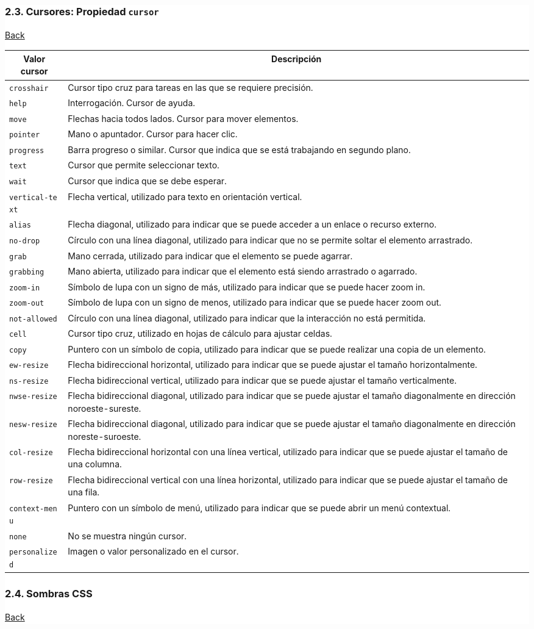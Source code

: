 ### 2.3. Cursores: Propiedad `cursor`
[Back](#Índice)

| Valor cursor     | Descripción                                                     |
|------------------|-----------------------------------------------------------------|
| `crosshair`      | Cursor tipo cruz para tareas en las que se requiere precisión.  |
| `help`           | Interrogación. Cursor de ayuda.                                 |
| `move`           | Flechas hacia todos lados. Cursor para mover elementos.         |
| `pointer`        | Mano o apuntador. Cursor para hacer clic.                       |
| `progress`       | Barra progreso o similar. Cursor que indica que se está trabajando en segundo plano. |
| `text`           | Cursor que permite seleccionar texto.                           |
| `wait`           | Cursor que indica que se debe esperar.                          |
| `vertical-text`  | Flecha vertical, utilizado para texto en orientación vertical.  |
| `alias`          | Flecha diagonal, utilizado para indicar que se puede acceder a un enlace o recurso externo. |
| `no-drop`        | Círculo con una línea diagonal, utilizado para indicar que no se permite soltar el elemento arrastrado. |
| `grab`           | Mano cerrada, utilizado para indicar que el elemento se puede agarrar. |
| `grabbing`       | Mano abierta, utilizado para indicar que el elemento está siendo arrastrado o agarrado. |
| `zoom-in`        | Símbolo de lupa con un signo de más, utilizado para indicar que se puede hacer zoom in. |
| `zoom-out`       | Símbolo de lupa con un signo de menos, utilizado para indicar que se puede hacer zoom out. |
| `not-allowed`    | Círculo con una línea diagonal, utilizado para indicar que la interacción no está permitida. |
| `cell`           | Cursor tipo cruz, utilizado en hojas de cálculo para ajustar celdas. |
| `copy`           | Puntero con un símbolo de copia, utilizado para indicar que se puede realizar una copia de un elemento. |
| `ew-resize`      | Flecha bidireccional horizontal, utilizado para indicar que se puede ajustar el tamaño horizontalmente. |
| `ns-resize`      | Flecha bidireccional vertical, utilizado para indicar que se puede ajustar el tamaño verticalmente. |
| `nwse-resize`    | Flecha bidireccional diagonal, utilizado para indicar que se puede ajustar el tamaño diagonalmente en dirección noroeste-sureste. |
| `nesw-resize`    | Flecha bidireccional diagonal, utilizado para indicar que se puede ajustar el tamaño diagonalmente en dirección noreste-suroeste. |
| `col-resize`     | Flecha bidireccional horizontal con una línea vertical, utilizado para indicar que se puede ajustar el tamaño de una columna. |
| `row-resize`     | Flecha bidireccional vertical con una línea horizontal, utilizado para indicar que se puede ajustar el tamaño de una fila. |
| `context-menu`   | Puntero con un símbolo de menú, utilizado para indicar que se puede abrir un menú contextual. |
| `none`           | No se muestra ningún cursor.                                    |
| `personalized`   | Imagen o valor personalizado en el cursor.                      |

### 2.4. Sombras CSS
[Back](#Índice)
